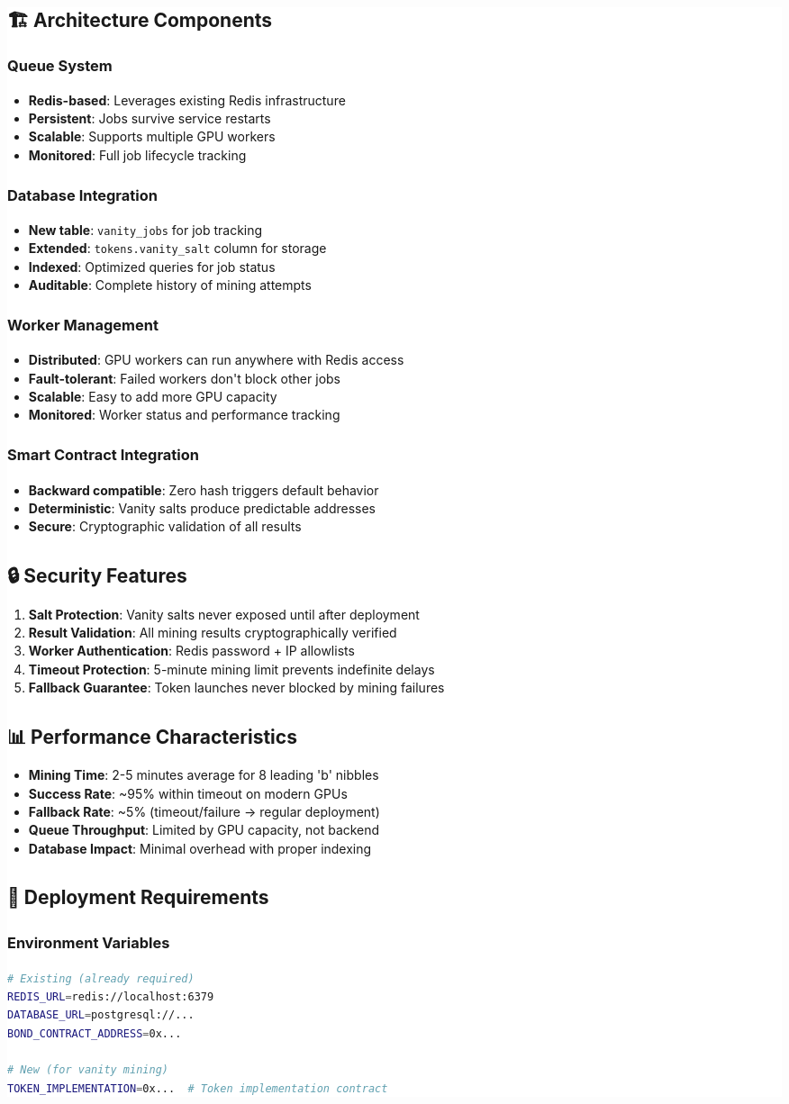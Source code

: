 ## 🏗️ Architecture Components

### Queue System
- **Redis-based**: Leverages existing Redis infrastructure
- **Persistent**: Jobs survive service restarts
- **Scalable**: Supports multiple GPU workers
- **Monitored**: Full job lifecycle tracking

### Database Integration
- **New table**: `vanity_jobs` for job tracking
- **Extended**: `tokens.vanity_salt` column for storage
- **Indexed**: Optimized queries for job status
- **Auditable**: Complete history of mining attempts

### Worker Management
- **Distributed**: GPU workers can run anywhere with Redis access
- **Fault-tolerant**: Failed workers don't block other jobs
- **Scalable**: Easy to add more GPU capacity
- **Monitored**: Worker status and performance tracking

### Smart Contract Integration
- **Backward compatible**: Zero hash triggers default behavior
- **Deterministic**: Vanity salts produce predictable addresses
- **Secure**: Cryptographic validation of all results

## 🔒 Security Features

1. **Salt Protection**: Vanity salts never exposed until after deployment
2. **Result Validation**: All mining results cryptographically verified
3. **Worker Authentication**: Redis password + IP allowlists
4. **Timeout Protection**: 5-minute mining limit prevents indefinite delays
5. **Fallback Guarantee**: Token launches never blocked by mining failures

## 📊 Performance Characteristics

- **Mining Time**: 2-5 minutes average for 8 leading 'b' nibbles
- **Success Rate**: ~95% within timeout on modern GPUs
- **Fallback Rate**: ~5% (timeout/failure → regular deployment)
- **Queue Throughput**: Limited by GPU capacity, not backend
- **Database Impact**: Minimal overhead with proper indexing

## 🚀 Deployment Requirements

### Environment Variables
```bash
# Existing (already required)
REDIS_URL=redis://localhost:6379
DATABASE_URL=postgresql://...
BOND_CONTRACT_ADDRESS=0x...

# New (for vanity mining)
TOKEN_IMPLEMENTATION=0x...  # Token implementation contract
```
